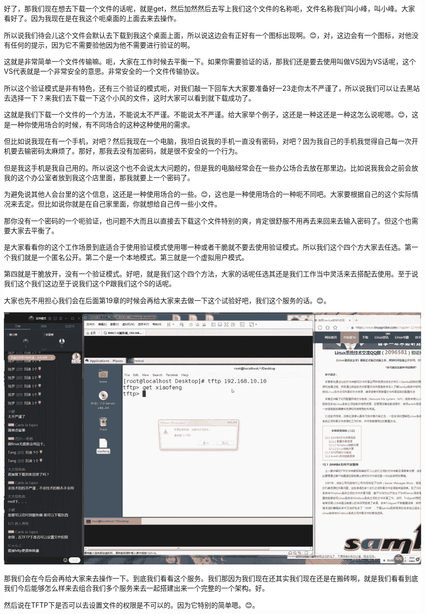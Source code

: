 好了，那我们现在想去下载一个文件的话呢，就是get，然后加然然后去写上我们这个文件的名称呃，文件名称我们叫小峰，叫小峰。大家看好了。因为我现在是在我这个呃桌面的上面去来去操作。

所以说我们待会儿这个文件会默认去下载到我这个桌面上面，所以说这边会有正好有一个图标出现啊。😊，对，这边会有一个图标，对他没有任何的提示，因为它不需要验他因为他不需要进行验证的啊。

这就是非常简单一个文件传输嘛。呃，大家在工作时候去平衡一下。如果你需要验证的话，那我们还是要去使用叫做VS因为VS话呢，这个VS代表就是一个非常安全的意思。非常安全的一个文件传输协议。

所以这个验证模式是非有特色，还有三个验证的模式呃，对我们敲一下回车大大家要准备好一23走你太不严谨了，所以说我们可以让去黑站去选择一下？来我们去下载一下这个小风的文件，这时大家可以看到就下载成功了。

这就是我们下载一个文件的一个方法，不能说太不严谨。不能说太不严谨。给大家举个例子，这还是一种这还是一种这怎么说呢嗯。😊，这是一种你使用场合的时候，有不同场合的这种这种使用的需求。

但比如说我现在有一个手机，对吧？然后我现在一个电脑，我坦白说我的手机一直没有密码，对吧？因为我自己的手机我觉得自己每一次开机要去输密码太麻烦了。那好，那我去没有加密码，就是很不安全的一个行为。

但是我这手机是我自己用的。所以说这个也不会说太大问题的，但是我的电脑经常会在一些办公场合去放在那里边。比如说我我会之前会放我的这个办公室者放到我这个店里面，那我就要上一个密码了。

为避免说其他人会台里的这个信息，这还是一种使用场合的一些。😊，这也是一种使用场合的一种呃不同吧。大家要根据自己的这个实际情况来去定。但比如说你就是在自己家里面，你就想给自己传一些小文件。

那你没有一个密码的一个呃验证，也问题不大而且以直接去下载这个文件特别的爽，肯定很舒服不用再去来回来去输入密码了。但这个也需要大家去平衡了。

是大家看看你的这个工作场景到底适合于使用验证模式使用哪一种或者干脆就不要去使用验证模式。所以我们这个四个方大家去任选。第一个我们就是一个匿名公开。第二个是一个本地模式。第三就是一个虚拟用户模式。

第四就是干脆放开，没有一个验证模式。好吧，就是我们这个四个方法，大家的话呢任选其还是我们工作当中灵活来去搭配去使用。至于说我们这个我们这边至于说我们这个P跟我们这个S的话呢。

大家也先不用担心我们会在后面第19章的时候会再给大家来去做一下这个试验好吧，我们这个服务的话。😊。

![](img/d4a9056f7357cfd6e8978fc179237963_12.png)

那我们会在今后会再给大家来去操作一下。到底我们看看这个服务。我们那因为我们现在还其实我们现在还是在搬砖啊，就是我们看看到底我们今后能够怎么样来去组合我们多个服务来去一起搭建出来一个完整的一个架构。好。

然后说在TFTP下是否可以去设置文件的权限是不可以的。因为它特别的简单嗯。😊。
